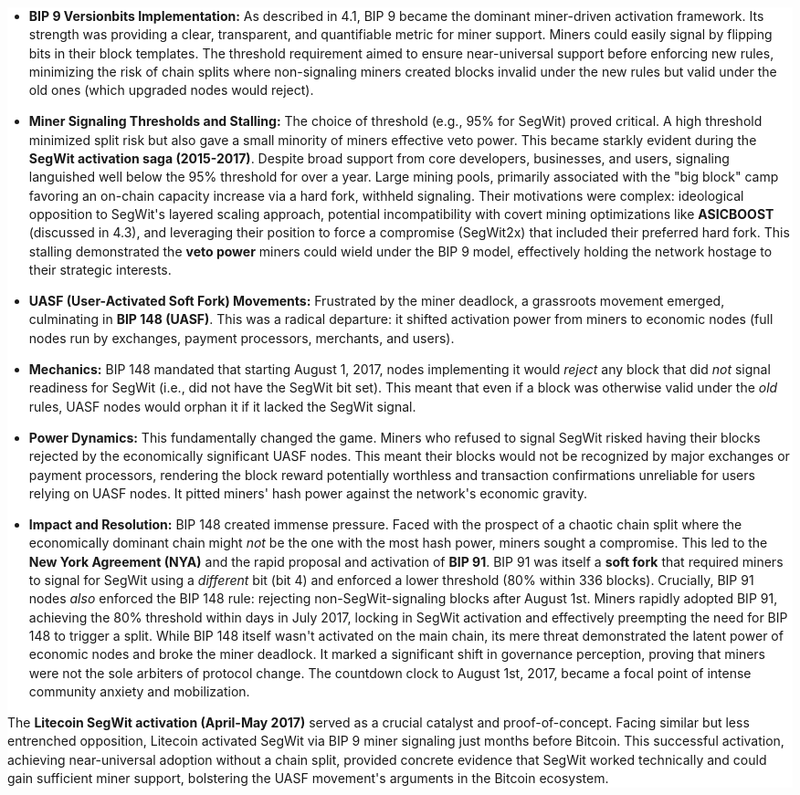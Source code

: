 *   **BIP 9 Versionbits Implementation:** As described in 4.1, BIP 9 became the dominant miner-driven activation framework. Its strength was providing a clear, transparent, and quantifiable metric for miner support. Miners could easily signal by flipping bits in their block templates. The threshold requirement aimed to ensure near-universal support before enforcing new rules, minimizing the risk of chain splits where non-signaling miners created blocks invalid under the new rules but valid under the old ones (which upgraded nodes would reject).

*   **Miner Signaling Thresholds and Stalling:** The choice of threshold (e.g., 95% for SegWit) proved critical. A high threshold minimized split risk but also gave a small minority of miners effective veto power. This became starkly evident during the **SegWit activation saga (2015-2017)**. Despite broad support from core developers, businesses, and users, signaling languished well below the 95% threshold for over a year. Large mining pools, primarily associated with the "big block" camp favoring an on-chain capacity increase via a hard fork, withheld signaling. Their motivations were complex: ideological opposition to SegWit's layered scaling approach, potential incompatibility with covert mining optimizations like **ASICBOOST** (discussed in 4.3), and leveraging their position to force a compromise (SegWit2x) that included their preferred hard fork. This stalling demonstrated the **veto power** miners could wield under the BIP 9 model, effectively holding the network hostage to their strategic interests.

*   **UASF (User-Activated Soft Fork) Movements:** Frustrated by the miner deadlock, a grassroots movement emerged, culminating in **BIP 148 (UASF)**. This was a radical departure: it shifted activation power from miners to economic nodes (full nodes run by exchanges, payment processors, merchants, and users).

*   **Mechanics:** BIP 148 mandated that starting August 1, 2017, nodes implementing it would *reject* any block that did *not* signal readiness for SegWit (i.e., did not have the SegWit bit set). This meant that even if a block was otherwise valid under the *old* rules, UASF nodes would orphan it if it lacked the SegWit signal.

*   **Power Dynamics:** This fundamentally changed the game. Miners who refused to signal SegWit risked having their blocks rejected by the economically significant UASF nodes. This meant their blocks would not be recognized by major exchanges or payment processors, rendering the block reward potentially worthless and transaction confirmations unreliable for users relying on UASF nodes. It pitted miners' hash power against the network's economic gravity.

*   **Impact and Resolution:** BIP 148 created immense pressure. Faced with the prospect of a chaotic chain split where the economically dominant chain might *not* be the one with the most hash power, miners sought a compromise. This led to the **New York Agreement (NYA)** and the rapid proposal and activation of **BIP 91**. BIP 91 was itself a **soft fork** that required miners to signal for SegWit using a *different* bit (bit 4) and enforced a lower threshold (80% within 336 blocks). Crucially, BIP 91 nodes *also* enforced the BIP 148 rule: rejecting non-SegWit-signaling blocks after August 1st. Miners rapidly adopted BIP 91, achieving the 80% threshold within days in July 2017, locking in SegWit activation and effectively preempting the need for BIP 148 to trigger a split. While BIP 148 itself wasn't activated on the main chain, its mere threat demonstrated the latent power of economic nodes and broke the miner deadlock. It marked a significant shift in governance perception, proving that miners were not the sole arbiters of protocol change. The countdown clock to August 1st, 2017, became a focal point of intense community anxiety and mobilization.

The **Litecoin SegWit activation (April-May 2017)** served as a crucial catalyst and proof-of-concept. Facing similar but less entrenched opposition, Litecoin activated SegWit via BIP 9 miner signaling just months before Bitcoin. This successful activation, achieving near-universal adoption without a chain split, provided concrete evidence that SegWit worked technically and could gain sufficient miner support, bolstering the UASF movement's arguments in the Bitcoin ecosystem.
